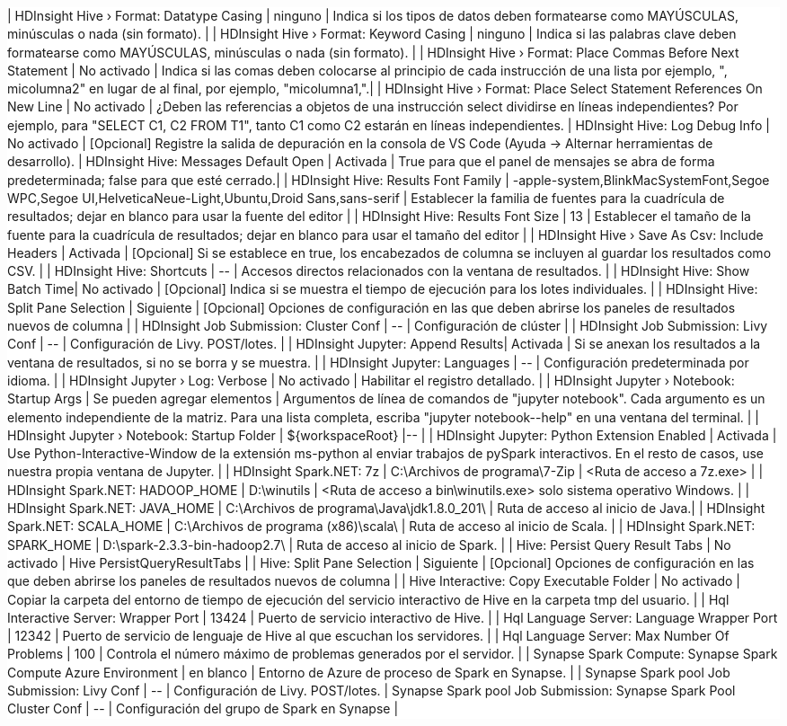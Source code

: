 | HDInsight Hive › Format: Datatype Casing | ninguno | Indica si los tipos de datos deben formatearse como MAYÚSCULAS, minúsculas o nada (sin formato). |
| HDInsight Hive › Format: Keyword Casing | ninguno | Indica si las palabras clave deben formatearse como MAYÚSCULAS, minúsculas o nada (sin formato). |
| HDInsight Hive › Format: Place Commas Before Next Statement | No activado | Indica si las comas deben colocarse al principio de cada instrucción de una lista por ejemplo, ", micolumna2" en lugar de al final, por ejemplo, "micolumna1,".|
| HDInsight Hive › Format: Place Select Statement References On New Line | No activado | ¿Deben las referencias a objetos de una instrucción select dividirse en líneas independientes? Por ejemplo, para "SELECT C1, C2 FROM T1", tanto C1 como C2 estarán en líneas independientes.
| HDInsight Hive: Log Debug Info | No activado | [Opcional] Registre la salida de depuración en la consola de VS Code (Ayuda -> Alternar herramientas de desarrollo). 
| HDInsight Hive: Messages Default Open | Activada | True para que el panel de mensajes se abra de forma predeterminada; false para que esté cerrado.|
| HDInsight Hive: Results Font Family | -apple-system,BlinkMacSystemFont,Segoe WPC,Segoe UI,HelveticaNeue-Light,Ubuntu,Droid Sans,sans-serif | Establecer la familia de fuentes para la cuadrícula de resultados; dejar en blanco para usar la fuente del editor |
| HDInsight Hive: Results Font Size | 13 | Establecer el tamaño de la fuente para la cuadrícula de resultados; dejar en blanco para usar el tamaño del editor |
| HDInsight Hive › Save As Csv: Include Headers | Activada | [Opcional] Si se establece en true, los encabezados de columna se incluyen al guardar los resultados como CSV. |
| HDInsight Hive: Shortcuts | -- | Accesos directos relacionados con la ventana de resultados. |
| HDInsight Hive: Show Batch Time| No activado | [Opcional] Indica si se muestra el tiempo de ejecución para los lotes individuales. |
| HDInsight Hive: Split Pane Selection | Siguiente | [Opcional] Opciones de configuración en las que deben abrirse los paneles de resultados nuevos de columna |
| HDInsight Job Submission: Cluster Conf | -- | Configuración de clúster |
| HDInsight Job Submission: Livy Conf | -- | Configuración de Livy. POST/lotes. |
| HDInsight Jupyter: Append Results| Activada | Si se anexan los resultados a la ventana de resultados, si no se borra y se muestra. |
| HDInsight Jupyter: Languages | -- | Configuración predeterminada por idioma. |
| HDInsight Jupyter › Log: Verbose | No activado | Habilitar el registro detallado. |
| HDInsight Jupyter › Notebook: Startup Args | Se pueden agregar elementos | Argumentos de línea de comandos de "jupyter notebook". Cada argumento es un elemento independiente de la matriz. Para una lista completa, escriba "jupyter notebook--help" en una ventana del terminal. |
| HDInsight Jupyter › Notebook: Startup Folder | ${workspaceRoot} |-- |
| HDInsight Jupyter: Python Extension Enabled | Activada | Use Python-Interactive-Window de la extensión ms-python al enviar trabajos de pySpark interactivos. En el resto de casos, use nuestra propia ventana de Jupyter. |
| HDInsight Spark.NET: 7z | C:\Archivos de programa\7-Zip | <Ruta de acceso a 7z.exe> |
| HDInsight Spark.NET: HADOOP_HOME | D:\winutils | <Ruta de acceso a bin\winutils.exe> solo sistema operativo Windows. |
| HDInsight Spark.NET: JAVA_HOME | C:\Archivos de programa\Java\jdk1.8.0_201\ | Ruta de acceso al inicio de Java.|
| HDInsight Spark.NET: SCALA_HOME | C:\Archivos de programa (x86)\scala\ | Ruta de acceso al inicio de Scala. |
| HDInsight Spark.NET: SPARK_HOME | D:\spark-2.3.3-bin-hadoop2.7\ | Ruta de acceso al inicio de Spark. |
| Hive: Persist Query Result Tabs | No activado | Hive PersistQueryResultTabs |
| Hive: Split Pane Selection | Siguiente | [Opcional] Opciones de configuración en las que deben abrirse los paneles de resultados nuevos de columna |
| Hive Interactive: Copy Executable Folder | No activado | Copiar la carpeta del entorno de tiempo de ejecución del servicio interactivo de Hive en la carpeta tmp del usuario. |
| Hql Interactive Server: Wrapper Port | 13424 | Puerto de servicio interactivo de Hive. |
| Hql Language Server: Language Wrapper Port | 12342 | Puerto de servicio de lenguaje de Hive al que escuchan los servidores. |
| Hql Language Server: Max Number Of Problems | 100 | Controla el número máximo de problemas generados por el servidor. |
| Synapse Spark Compute: Synapse Spark Compute Azure Environment | en blanco | Entorno de Azure de proceso de Spark en Synapse. |
| Synapse Spark pool Job Submission: Livy Conf | -- | Configuración de Livy. POST/lotes.
| Synapse Spark pool Job Submission: Synapse Spark Pool Cluster Conf | -- | Configuración del grupo de Spark en Synapse |

